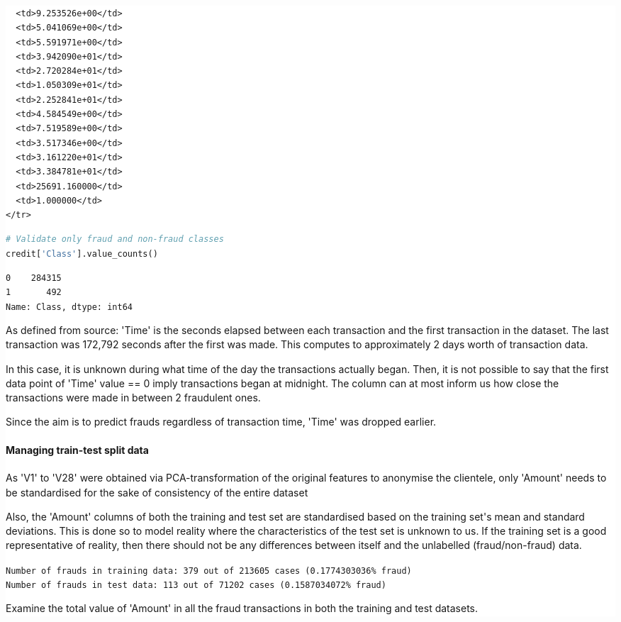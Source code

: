       <td>9.253526e+00</td>
      <td>5.041069e+00</td>
      <td>5.591971e+00</td>
      <td>3.942090e+01</td>
      <td>2.720284e+01</td>
      <td>1.050309e+01</td>
      <td>2.252841e+01</td>
      <td>4.584549e+00</td>
      <td>7.519589e+00</td>
      <td>3.517346e+00</td>
      <td>3.161220e+01</td>
      <td>3.384781e+01</td>
      <td>25691.160000</td>
      <td>1.000000</td>
    </tr>
  </tbody>
</table>
</div>


```python
# Validate only fraud and non-fraud classes
credit['Class'].value_counts()
```


    0    284315
    1       492
    Name: Class, dtype: int64
    

As defined from source: 'Time' is the seconds elapsed between each transaction and the first transaction in the dataset. The last transaction was 172,792 seconds after the first was made. This computes to approximately 2 days worth of transaction data.

In this case, it is unknown during what time of the day the transactions actually began. Then, it is not possible to say that the first data point of 'Time' value == 0 imply transactions began at midnight. The column can at most inform us how close the transactions were made in between 2 fraudulent ones.

Since the aim is to predict frauds regardless of transaction time, 'Time' was dropped earlier.

#### Managing train-test split data

As 'V1' to 'V28' were obtained via PCA-transformation of the original features to anonymise the clientele, only 'Amount' needs to be standardised for the sake of consistency of the entire dataset

Also, the 'Amount' columns of both the training and test set are standardised based on the training set's mean and standard deviations. This is done so to model reality where the characteristics of the test set is unknown to us. If the training set is a good representative of reality, then there should not be any differences between itself and the unlabelled (fraud/non-fraud) data.


    Number of frauds in training data: 379 out of 213605 cases (0.1774303036% fraud)
    Number of frauds in test data: 113 out of 71202 cases (0.1587034072% fraud)
    

Examine the total value of 'Amount' in all the fraud transactions in both the training and test datasets.

